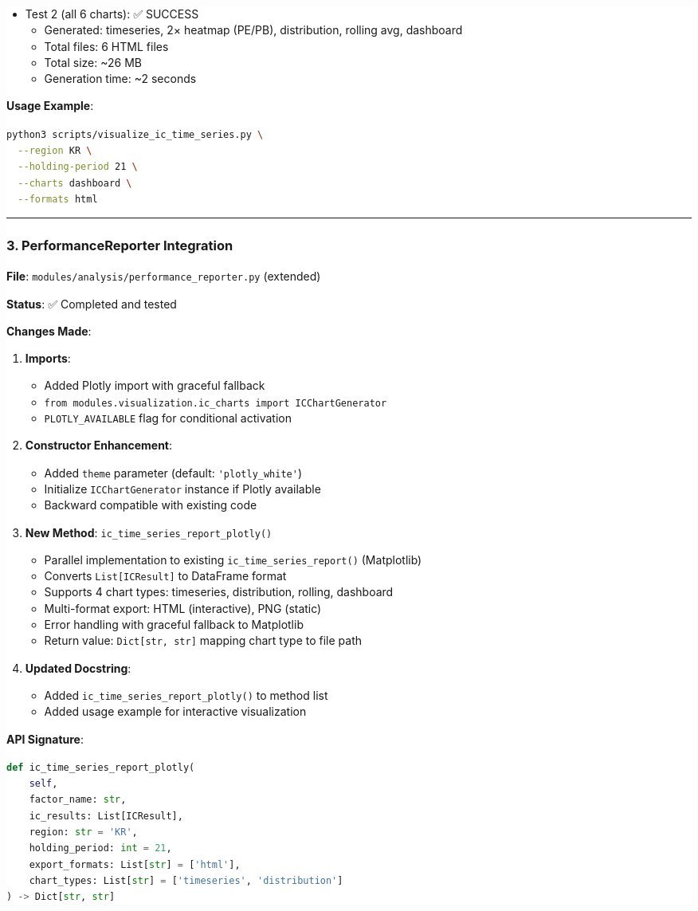 - Test 2 (all 6 charts): ✅ SUCCESS
  - Generated: timeseries, 2× heatmap (PE/PB), distribution, rolling avg, dashboard
  - Total files: 6 HTML files
  - Total size: ~26 MB
  - Generation time: ~2 seconds

**Usage Example**:
```bash
python3 scripts/visualize_ic_time_series.py \
  --region KR \
  --holding-period 21 \
  --charts dashboard \
  --formats html
```

---

### 3. PerformanceReporter Integration

**File**: `modules/analysis/performance_reporter.py` (extended)

**Status**: ✅ Completed and tested

**Changes Made**:
1. **Imports**:
   - Added Plotly import with graceful fallback
   - `from modules.visualization.ic_charts import ICChartGenerator`
   - `PLOTLY_AVAILABLE` flag for conditional activation

2. **Constructor Enhancement**:
   - Added `theme` parameter (default: `'plotly_white'`)
   - Initialize `ICChartGenerator` instance if Plotly available
   - Backward compatible with existing code

3. **New Method**: `ic_time_series_report_plotly()`
   - Parallel implementation to existing `ic_time_series_report()` (Matplotlib)
   - Converts `List[ICResult]` to DataFrame format
   - Supports 4 chart types: timeseries, distribution, rolling, dashboard
   - Multi-format export: HTML (interactive), PNG (static)
   - Error handling with graceful fallback to Matplotlib
   - Return value: `Dict[str, str]` mapping chart type to file path

4. **Updated Docstring**:
   - Added `ic_time_series_report_plotly()` to method list
   - Added usage example for interactive visualization

**API Signature**:
```python
def ic_time_series_report_plotly(
    self,
    factor_name: str,
    ic_results: List[ICResult],
    region: str = 'KR',
    holding_period: int = 21,
    export_formats: List[str] = ['html'],
    chart_types: List[str] = ['timeseries', 'distribution']
) -> Dict[str, str]
```
